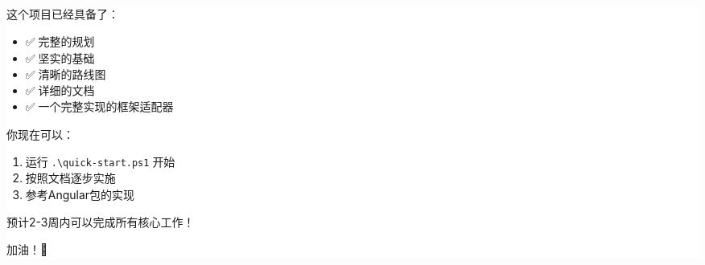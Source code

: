 这个项目已经具备了：
- ✅ 完整的规划
- ✅ 坚实的基础
- ✅ 清晰的路线图
- ✅ 详细的文档
- ✅ 一个完整实现的框架适配器

你现在可以：
1. 运行 `.\quick-start.ps1` 开始
2. 按照文档逐步实施
3. 参考Angular包的实现

预计2-3周内可以完成所有核心工作！

加油！🚀
